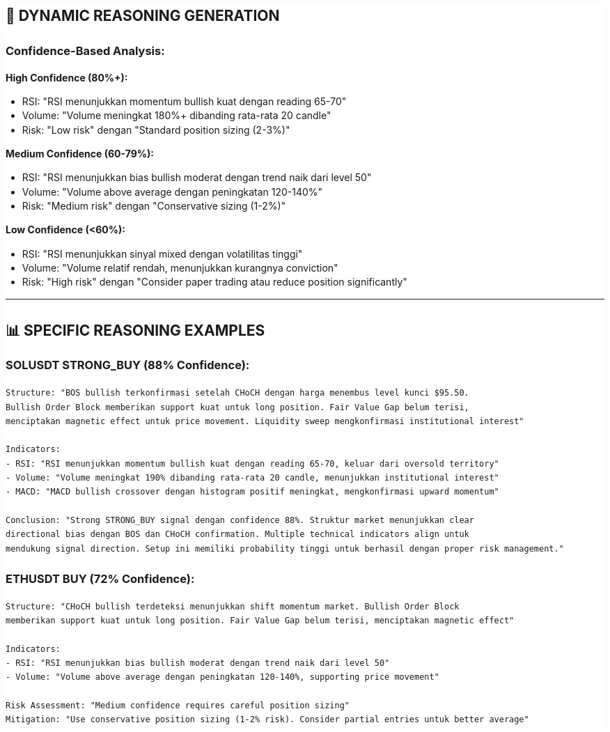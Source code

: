 
## 🚀 **DYNAMIC REASONING GENERATION**

### **Confidence-Based Analysis:**

**High Confidence (80%+):**
- RSI: "RSI menunjukkan momentum bullish kuat dengan reading 65-70"
- Volume: "Volume meningkat 180%+ dibanding rata-rata 20 candle"
- Risk: "Low risk" dengan "Standard position sizing (2-3%)"

**Medium Confidence (60-79%):**
- RSI: "RSI menunjukkan bias bullish moderat dengan trend naik dari level 50"
- Volume: "Volume above average dengan peningkatan 120-140%"
- Risk: "Medium risk" dengan "Conservative sizing (1-2%)"

**Low Confidence (<60%):**
- RSI: "RSI menunjukkan sinyal mixed dengan volatilitas tinggi"
- Volume: "Volume relatif rendah, menunjukkan kurangnya conviction"
- Risk: "High risk" dengan "Consider paper trading atau reduce position significantly"

---

## 📊 **SPECIFIC REASONING EXAMPLES**

### **SOLUSDT STRONG_BUY (88% Confidence):**
```
Structure: "BOS bullish terkonfirmasi setelah CHoCH dengan harga menembus level kunci $95.50. 
Bullish Order Block memberikan support kuat untuk long position. Fair Value Gap belum terisi, 
menciptakan magnetic effect untuk price movement. Liquidity sweep mengkonfirmasi institutional interest"

Indicators: 
- RSI: "RSI menunjukkan momentum bullish kuat dengan reading 65-70, keluar dari oversold territory"
- Volume: "Volume meningkat 190% dibanding rata-rata 20 candle, menunjukkan institutional interest"
- MACD: "MACD bullish crossover dengan histogram positif meningkat, mengkonfirmasi upward momentum"

Conclusion: "Strong STRONG_BUY signal dengan confidence 88%. Struktur market menunjukkan clear 
directional bias dengan BOS dan CHoCH confirmation. Multiple technical indicators align untuk 
mendukung signal direction. Setup ini memiliki probability tinggi untuk berhasil dengan proper risk management."
```

### **ETHUSDT BUY (72% Confidence):**
```
Structure: "CHoCH bullish terdeteksi menunjukkan shift momentum market. Bullish Order Block 
memberikan support kuat untuk long position. Fair Value Gap belum terisi, menciptakan magnetic effect"

Indicators:
- RSI: "RSI menunjukkan bias bullish moderat dengan trend naik dari level 50"
- Volume: "Volume above average dengan peningkatan 120-140%, supporting price movement"

Risk Assessment: "Medium confidence requires careful position sizing"
Mitigation: "Use conservative position sizing (1-2% risk). Consider partial entries untuk better average"
```
